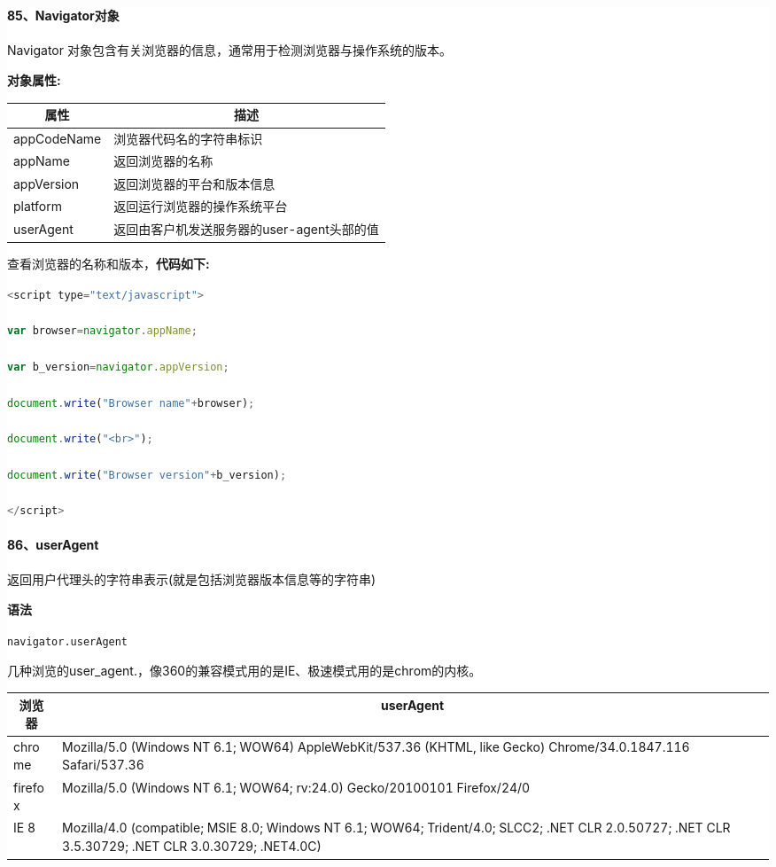 #### **85、Navigator对象**

Navigator 对象包含有关浏览器的信息，通常用于检测浏览器与操作系统的版本。

**对象属性:**

| 属性        | 描述                                       |
| ----------- | ------------------------------------------ |
| appCodeName | 浏览器代码名的字符串标识                   |
| appName     | 返回浏览器的名称                           |
| appVersion  | 返回浏览器的平台和版本信息                 |
| platform    | 返回运行浏览器的操作系统平台               |
| userAgent   | 返回由客户机发送服务器的user-agent头部的值 |

查看浏览器的名称和版本，**代码如下:**

```javascript
<script type="text/javascript">   

var browser=navigator.appName;   

var b_version=navigator.appVersion;   

document.write("Browser name"+browser);   

document.write("<br>");   

document.write("Browser version"+b_version);

</script>
```

 

#### **86、userAgent**

返回用户代理头的字符串表示(就是包括浏览器版本信息等的字符串)

**语法**

```
navigator.userAgent
```

几种浏览的user_agent.，像360的兼容模式用的是IE、极速模式用的是chrom的内核。

| 浏览器  | userAgent                                                    |
| ------- | ------------------------------------------------------------ |
| chrome  | Mozilla/5.0 (Windows NT 6.1; WOW64)   AppleWebKit/537.36   (KHTML,   like Gecko) Chrome/34.0.1847.116  Safari/537.36 |
| firefox | Mozilla/5.0 (Windows NT 6.1; WOW64; rv:24.0) Gecko/20100101 Firefox/24/0 |
| IE 8    | Mozilla/4.0 (compatible; MSIE 8.0;  Windows NT 6.1; WOW64;  Trident/4.0;  SLCC2; .NET CLR 2.0.50727; .NET CLR 3.5.30729; .NET CLR 3.0.30729; .NET4.0C) |
